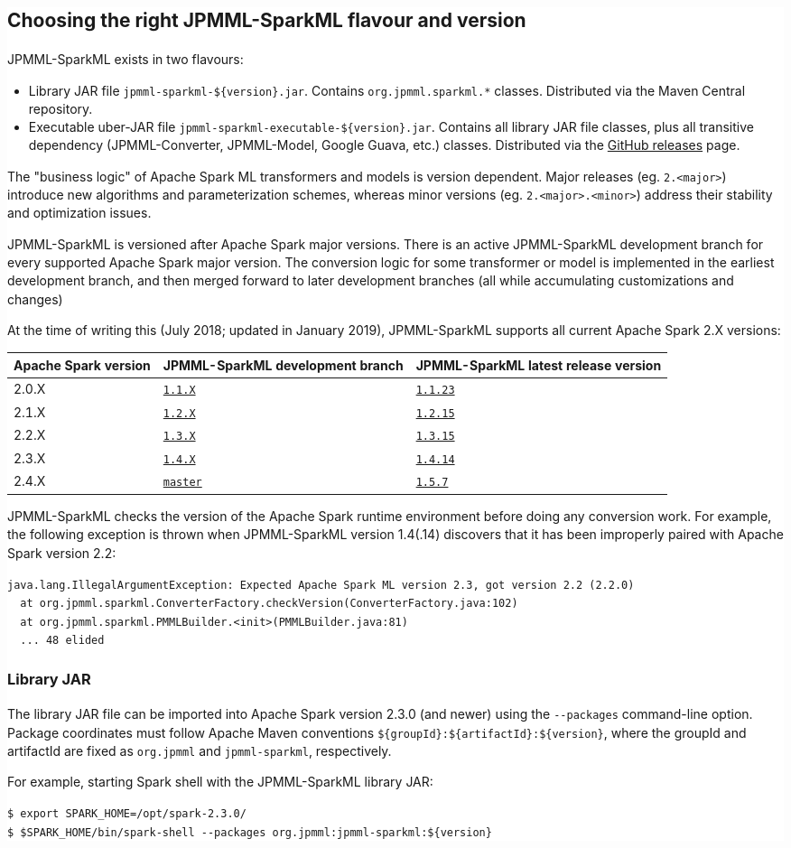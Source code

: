## Choosing the right JPMML-SparkML flavour and version ##

JPMML-SparkML exists in two flavours:

* Library JAR file `jpmml-sparkml-${version}.jar`. Contains `org.jpmml.sparkml.*` classes. Distributed via the Maven Central repository.
* Executable uber-JAR file `jpmml-sparkml-executable-${version}.jar`. Contains all library JAR file classes, plus all transitive dependency (JPMML-Converter, JPMML-Model, Google Guava, etc.) classes. Distributed via the [GitHub releases](https://github.com/jpmml/jpmml-sparkml/releases) page.

The "business logic" of Apache Spark ML transformers and models is version dependent. Major releases (eg. `2.<major>`) introduce new algorithms and parameterization schemes, whereas minor versions (eg. `2.<major>.<minor>`) address their stability and optimization issues.

JPMML-SparkML is versioned after Apache Spark major versions. There is an active JPMML-SparkML development branch for every supported Apache Spark major version. The conversion logic for some transformer or model is implemented in the earliest development branch, and then merged forward to later development branches (all while accumulating customizations and changes)

At the time of writing this (July 2018; updated in January 2019), JPMML-SparkML supports all current Apache Spark 2.X versions:

| Apache Spark version | JPMML-SparkML development branch | JPMML-SparkML latest release version |
|----------------------|----------------------------------|--------------------------------------|
| 2.0.X | [`1.1.X`](https://github.com/jpmml/jpmml-sparkml/tree/1.1.X) | [`1.1.23`](https://github.com/jpmml/jpmml-sparkml/releases/tag/1.1.23) |
| 2.1.X | [`1.2.X`](https://github.com/jpmml/jpmml-sparkml/tree/1.2.X) | [`1.2.15`](https://github.com/jpmml/jpmml-sparkml/releases/tag/1.2.15) |
| 2.2.X | [`1.3.X`](https://github.com/jpmml/jpmml-sparkml/tree/1.3.X) | [`1.3.15`](https://github.com/jpmml/jpmml-sparkml/releases/tag/1.3.15) |
| 2.3.X | [`1.4.X`](https://github.com/jpmml/jpmml-sparkml/tree/1.4.X) | [`1.4.14`](https://github.com/jpmml/jpmml-sparkml/releases/tag/1.4.14) |
| 2.4.X | [`master`](https://github.com/jpmml/jpmml-sparkml/tree/master) | [`1.5.7`](https://github.com/jpmml/jpmml-sparkml/releases/tag/1.5.7) |

JPMML-SparkML checks the version of the Apache Spark runtime environment before doing any conversion work.
For example, the following exception is thrown when JPMML-SparkML version 1.4(.14) discovers that it has been improperly paired with Apache Spark version 2.2:

```
java.lang.IllegalArgumentException: Expected Apache Spark ML version 2.3, got version 2.2 (2.2.0)
  at org.jpmml.sparkml.ConverterFactory.checkVersion(ConverterFactory.java:102)
  at org.jpmml.sparkml.PMMLBuilder.<init>(PMMLBuilder.java:81)
  ... 48 elided
```

### Library JAR

The library JAR file can be imported into Apache Spark version 2.3.0 (and newer) using the `--packages` command-line option. Package coordinates must follow Apache Maven conventions `${groupId}:${artifactId}:${version}`, where the groupId and artifactId are fixed as `org.jpmml` and `jpmml-sparkml`, respectively.

For example, starting Spark shell with the JPMML-SparkML library JAR:

```
$ export SPARK_HOME=/opt/spark-2.3.0/
$ $SPARK_HOME/bin/spark-shell --packages org.jpmml:jpmml-sparkml:${version}
```
